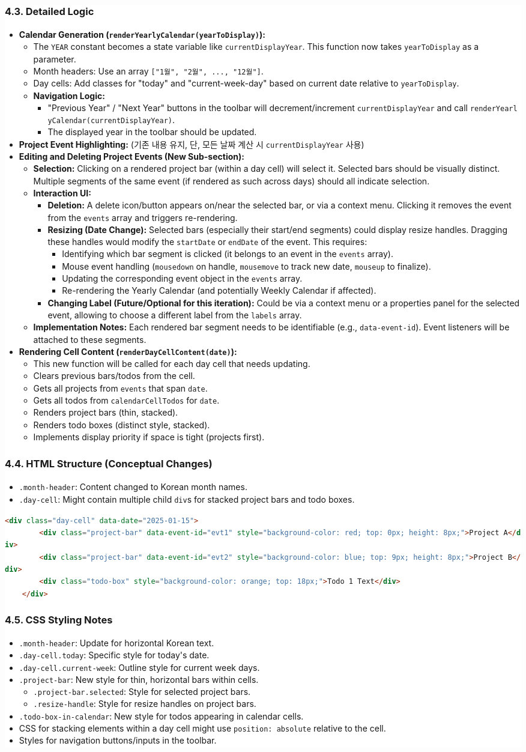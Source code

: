 ### 4.3. Detailed Logic
* **Calendar Generation (`renderYearlyCalendar(yearToDisplay)`):**
    * The `YEAR` constant becomes a state variable like `currentDisplayYear`. This function now takes `yearToDisplay` as a parameter.
    * Month headers: Use an array `["1월", "2월", ..., "12월"]`.
    * Day cells: Add classes for "today" and "current-week-day" based on current date relative to `yearToDisplay`.
    * **Navigation Logic:**
        * "Previous Year" / "Next Year" buttons in the toolbar will decrement/increment `currentDisplayYear` and call `renderYearlyCalendar(currentDisplayYear)`.
        * The displayed year in the toolbar should be updated.
* **Project Event Highlighting:** (기존 내용 유지, 단, 모든 날짜 계산 시 `currentDisplayYear` 사용)
* **Editing and Deleting Project Events (New Sub-section):**
    * **Selection:** Clicking on a rendered project bar (within a day cell) will select it. Selected bars should be visually distinct. Multiple segments of the same event (if rendered as such across days) should all indicate selection.
    * **Interaction UI:**
        * **Deletion:** A delete icon/button appears on/near the selected bar, or via a context menu. Clicking it removes the event from the `events` array and triggers re-rendering.
        * **Resizing (Date Change):** Selected bars (especially their start/end segments) could display resize handles. Dragging these handles would modify the `startDate` or `endDate` of the event. This requires:
            * Identifying which bar segment is clicked (it belongs to an event in the `events` array).
            * Mouse event handling (`mousedown` on handle, `mousemove` to track new date, `mouseup` to finalize).
            * Updating the corresponding event object in the `events` array.
            * Re-rendering the Yearly Calendar (and potentially Weekly Calendar if affected).
        * **Changing Label (Future/Optional for this iteration):** Could be via a context menu or a properties panel for the selected event, allowing to choose a different label from the `labels` array.
    * **Implementation Notes:** Each rendered bar segment needs to be identifiable (e.g., `data-event-id`). Event listeners will be attached to these segments.
* **Rendering Cell Content (`renderDayCellContent(date)`):**
    * This new function will be called for each day cell that needs updating.
    * Clears previous bars/todos from the cell.
    * Gets all projects from `events` that span `date`.
    * Gets all todos from `calendarCellTodos` for `date`.
    * Renders project bars (thin, stacked).
    * Renders todo boxes (distinct style, stacked).
    * Implements display priority if space is tight (projects first).

### 4.4. HTML Structure (Conceptual Changes)
* `.month-header`: Content changed to Korean month names.
* `.day-cell`: Might contain multiple child `div`s for stacked project bars and todo boxes.
```html
<div class="day-cell" data-date="2025-01-15">
        <div class="project-bar" data-event-id="evt1" style="background-color: red; top: 0px; height: 8px;">Project A</div>
        <div class="project-bar" data-event-id="evt2" style="background-color: blue; top: 9px; height: 8px;">Project B</div>
        <div class="todo-box" style="background-color: orange; top: 18px;">Todo 1 Text</div>
    </div>
```
### 4.5. CSS Styling Notes
* `.month-header`: Update for horizontal Korean text.
* `.day-cell.today`: Specific style for today's date.
* `.day-cell.current-week`: Outline style for current week days.
* `.project-bar`: New style for thin, horizontal bars within cells.
    * `.project-bar.selected`: Style for selected project bars.
    * `.resize-handle`: Style for resize handles on project bars.
* `.todo-box-in-calendar`: New style for todos appearing in calendar cells.
* CSS for stacking elements within a day cell might use `position: absolute` relative to the cell.
* Styles for navigation buttons/inputs in the toolbar.
